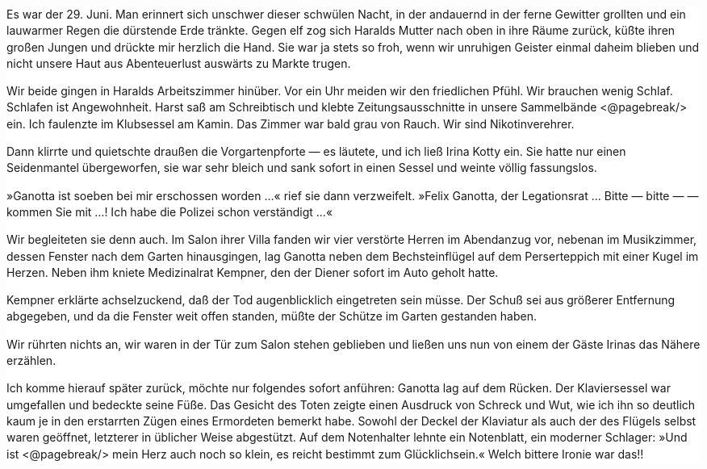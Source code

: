 Es war der 29. Juni. Man erinnert sich unschwer dieser
schwülen Nacht, in der andauernd in der ferne Gewitter
grollten und ein lauwarmer Regen die dürstende Erde
tränkte. Gegen elf zog sich Haralds Mutter nach oben in
ihre Räume zurück, küßte ihren großen Jungen und drückte
mir herzlich die Hand. Sie war ja stets so froh, wenn wir
unruhigen Geister einmal daheim blieben und nicht unsere
Haut aus Abenteuerlust auswärts zu Markte trugen.

Wir beide gingen in Haralds Arbeitszimmer hinüber.
Vor ein Uhr meiden wir den friedlichen Pfühl. Wir brauchen
wenig Schlaf. Schlafen ist Angewohnheit. Harst saß am
Schreibtisch und klebte Zeitungsausschnitte in unsere Sammelbände
<@pagebreak/>
ein. Ich faulenzte im Klubsessel am Kamin. Das
Zimmer war bald grau von Rauch. Wir sind Nikotinverehrer.

Dann klirrte und quietschte draußen die Vorgartenpforte
— es läutete, und ich ließ Irina Kotty ein. Sie hatte
nur einen Seidenmantel übergeworfen, sie war sehr bleich
und sank sofort in einen Sessel und weinte völlig fassungslos.

»Ganotta ist soeben bei mir erschossen worden …« rief
sie dann verzweifelt. »Felix Ganotta, der Legationsrat …
Bitte — bitte — — kommen Sie mit …! Ich habe die Polizei
schon verständigt …«

Wir begleiteten sie denn auch. Im Salon ihrer Villa
fanden wir vier verstörte Herren im Abendanzug vor,
nebenan im Musikzimmer, dessen Fenster nach dem Garten
hinausgingen, lag Ganotta neben dem Bechsteinflügel auf
dem Perserteppich mit einer Kugel im Herzen. Neben ihm
kniete Medizinalrat Kempner, den der Diener sofort im
Auto geholt hatte.

Kempner erklärte achselzuckend, daß der Tod augenblicklich
eingetreten sein müsse. Der Schuß sei aus größerer
Entfernung abgegeben, und da die Fenster weit offen standen,
müßte der Schütze im Garten gestanden haben.

Wir rührten nichts an, wir waren in der Tür zum
Salon stehen geblieben und ließen uns nun von einem
der Gäste Irinas das Nähere erzählen.

Ich komme hierauf später zurück, möchte nur folgendes
sofort anführen: Ganotta lag auf dem Rücken. Der Klaviersessel
war umgefallen und bedeckte seine Füße. Das Gesicht
des Toten zeigte einen Ausdruck von Schreck und Wut,
wie ich ihn so deutlich kaum je in den erstarrten Zügen
eines Ermordeten bemerkt habe. Sowohl der Deckel der
Klaviatur als auch der des Flügels selbst waren geöffnet,
letzterer in üblicher Weise abgestützt. Auf dem Notenhalter
lehnte ein Notenblatt, ein moderner Schlager: »Und ist
<@pagebreak/>
mein Herz auch noch so klein, es reicht bestimmt zum Glücklichsein.«
Welch bittere Ironie war das!!

